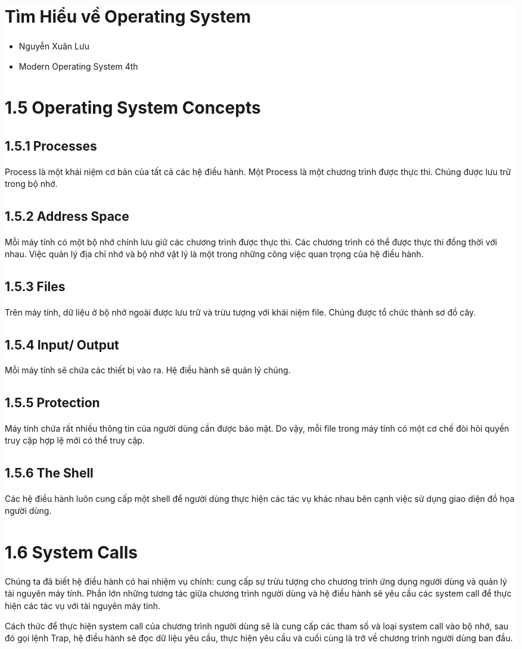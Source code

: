 # Tìm Hiểu về Operating System

* Nguyễn Xuân Lưu

* Modern Operating System 4th

# 1.5 Operating System Concepts

## 1.5.1 Processes

Process là một khái niệm cơ bản của tất cả các hệ điều hành. Một Process là một chương trình được thực thi. Chúng được lưu trữ trong bộ nhớ.

## 1.5.2 Address Space

Mỗi máy tính có một bộ nhớ chính lưu giữ các chương trình được thực thi. Các chương trình có thể được thực thi đồng thời với nhau. Việc quản lý địa chỉ nhớ và bộ nhớ vật lý là một trong những công việc quan trọng của hệ điều hành.

## 1.5.3 Files

Trên máy tính, dữ liệu ở bộ nhớ ngoài được lưu trữ và trừu tượng với khái niệm file. Chúng được tổ chức thành sơ đồ cây.

## 1.5.4 Input/ Output

Mỗi máy tính sẽ chứa các thiết bị vào ra. Hệ điều hành sẽ quản lý chúng.

## 1.5.5 Protection

Máy tính chứa rất nhiều thông tin của người dùng cần được bảo mật. Do vậy, mỗi file trong máy tính có một cơ chế đòi hỏi quyền truy cập hợp lệ mới có thể truy cập.

## 1.5.6 The Shell

Các hệ điều hành luôn cung cấp một shell để người dùng thực hiện các tác vụ khác nhau bên cạnh việc sử dụng giao diện đồ họa người dùng.

# 1.6 System Calls

Chúng ta đã biết hệ điều hành có hai nhiệm vụ chính: cung cấp sự trừu tượng cho chương trình ứng dụng người dùng và quản lý tài nguyên máy tính. Phần lớn những tương tác giữa chương trình người dùng và hệ điều hành sẽ yêu cầu các system call để thực hiện  các tác vụ với tài nguyên máy tính.

Cách thức để thực hiện system call của chương trình người dùng sẽ là cung cấp các tham số và loại system call vào bộ nhớ, sau đó gọi lệnh Trap, hệ điều hành sẽ đọc dữ liệu yêu cầu, thực hiện yêu cầu và cuối cùng là trở về chương trình người dùng ban đầu.
